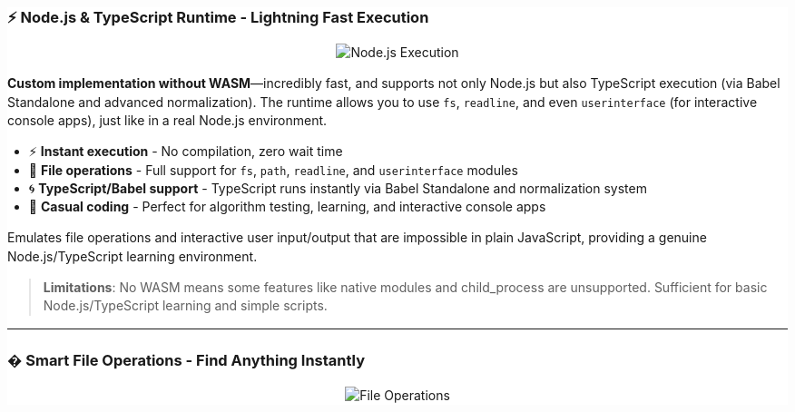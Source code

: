 
### ⚡ **Node.js & TypeScript Runtime - Lightning Fast Execution**
<div align="center">
  <img src="readme-assets/IMG_1469.png" alt="Node.js Execution" width="80%" />
</div>

**Custom implementation without WASM**—incredibly fast, and supports not only Node.js but also TypeScript execution (via Babel Standalone and advanced normalization). The runtime allows you to use `fs`, `readline`, and even `userinterface` (for interactive console apps), just like in a real Node.js environment.
- ⚡ **Instant execution** - No compilation, zero wait time
- 📁 **File operations** - Full support for `fs`, `path`, `readline`, and `userinterface` modules
- 🌀 **TypeScript/Babel support** - TypeScript runs instantly via Babel Standalone and normalization system
- 🎯 **Casual coding** - Perfect for algorithm testing, learning, and interactive console apps

Emulates file operations and interactive user input/output that are impossible in plain JavaScript, providing a genuine Node.js/TypeScript learning environment.

> **Limitations**: No WASM means some features like native modules and child_process are unsupported. Sufficient for basic Node.js/TypeScript learning and simple scripts.

---

### � **Smart File Operations - Find Anything Instantly**
<div align="center">
  <img src="readme-assets/IMG_1467.png" alt="File Operations" width="80%" />
</div>

<div align="center">